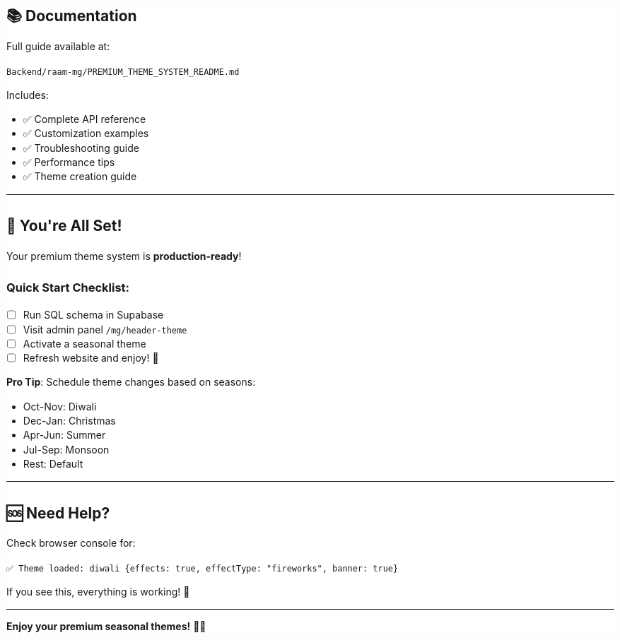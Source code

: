 
## 📚 Documentation

Full guide available at:
```
Backend/raam-mg/PREMIUM_THEME_SYSTEM_README.md
```

Includes:
- ✅ Complete API reference
- ✅ Customization examples
- ✅ Troubleshooting guide
- ✅ Performance tips
- ✅ Theme creation guide

---

## 🎉 You're All Set!

Your premium theme system is **production-ready**!

### Quick Start Checklist:
- [ ] Run SQL schema in Supabase
- [ ] Visit admin panel `/mg/header-theme`
- [ ] Activate a seasonal theme
- [ ] Refresh website and enjoy! 🎊

**Pro Tip**: Schedule theme changes based on seasons:
- Oct-Nov: Diwali
- Dec-Jan: Christmas
- Apr-Jun: Summer
- Jul-Sep: Monsoon
- Rest: Default

---

## 🆘 Need Help?

Check browser console for:
```
✅ Theme loaded: diwali {effects: true, effectType: "fireworks", banner: true}
```

If you see this, everything is working! 🚀

---

**Enjoy your premium seasonal themes!** 🎨✨
